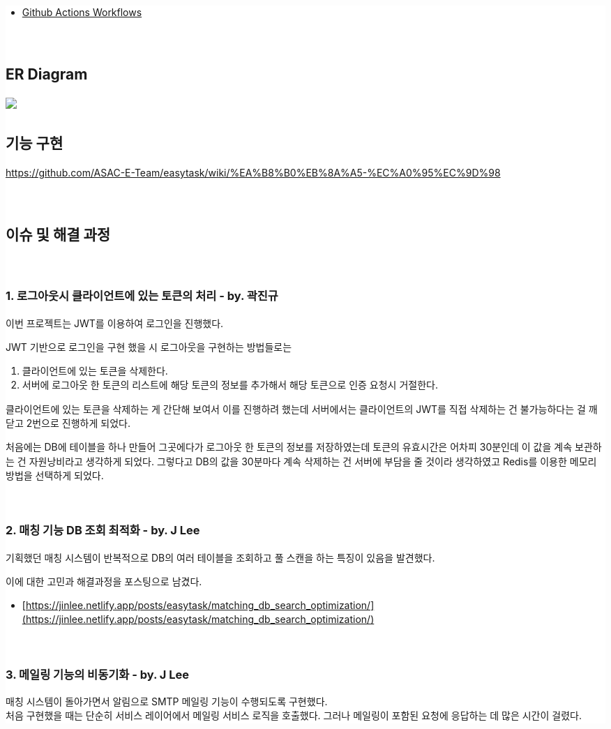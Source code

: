 - [Github Actions Workflows](https://github.com/Jin959/easytask-test/blob/master/.github/workflows/github-actions.yml)

<br>



## ER Diagram

<img width=100% src=https://user-images.githubusercontent.com/104514223/226187940-3369a77f-4740-4980-895a-2e5943ca5e70.png>

<br>



## 기능 구현

https://github.com/ASAC-E-Team/easytask/wiki/%EA%B8%B0%EB%8A%A5-%EC%A0%95%EC%9D%98

<br>



## 이슈 및 해결 과정

<br>

### 1. 로그아웃시 클라이언트에 있는 토큰의 처리 - by. 곽진규

이번 프로젝트는 JWT를 이용하여 로그인을 진행했다.

JWT 기반으로 로그인을 구현 했을 시 로그아웃을 구현하는 방법들로는

1. 클라이언트에 있는 토큰을 삭제한다.
2. 서버에 로그아웃 한 토큰의 리스트에 해당 토큰의 정보를 추가해서 해당 토큰으로 인증 요청시 거절한다.

클라이언트에 있는 토큰을 삭제하는 게 간단해 보여서 이를 진행하려 했는데 서버에서는 클라이언트의 JWT를 직접 삭제하는 건 불가능하다는 걸 깨닫고 2번으로 진행하게 되었다.

처음에는 DB에 테이블을 하나 만들어 그곳에다가 로그아웃 한 토큰의 정보를 저장하였는데 토큰의 유효시간은 어차피 30분인데 이 값을 계속 보관하는 건 자원낭비라고 생각하게 되었다. 그렇다고 DB의 값을 30분마다 계속 삭제하는 건 서버에 부담을 줄 것이라 생각하였고 Redis를 이용한 메모리 방법을 선택하게 되었다.

<br>

### 2. 매칭 기능 DB 조회 최적화 - by. J Lee

기획했던 매칭 시스템이 반복적으로 DB의 여러 테이블을 조회하고 풀 스캔을 하는 특징이 있음을 발견했다.

이에 대한 고민과 해결과정을 포스팅으로 남겼다.

- [https://jinlee.netlify.app/posts/easytask/matching_db_search_optimization/](https://jinlee.netlify.app/posts/easytask/matching_db_search_optimization/)

<br>

### 3. 메일링 기능의 비동기화 - by. J Lee

매칭 시스템이 돌아가면서 알림으로 SMTP 메일링 기능이 수행되도록 구현했다.  
처음 구현했을 때는 단순히 서비스 레이어에서 메일링 서비스 로직을 호출했다. 그러나 메일링이 포함된 요청에 응답하는 데 많은 시간이 걸렸다.
